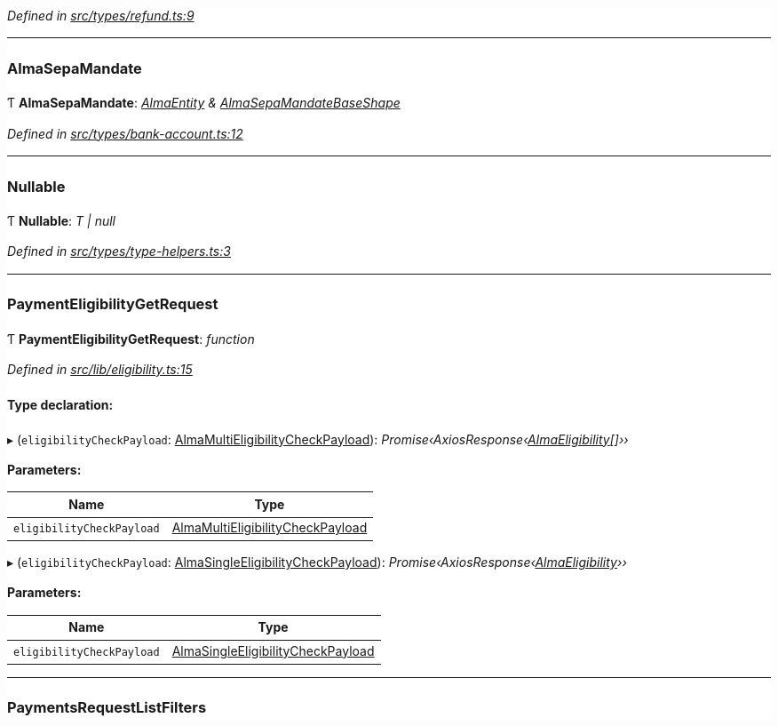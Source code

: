 *Defined in [src/types/refund.ts:9](https://github.com/permettez-moi-de-construire/alma-client/blob/b80dcbf/src/types/refund.ts#L9)*

___

###  AlmaSepaMandate

Ƭ **AlmaSepaMandate**: *[AlmaEntity](interfaces/almaentity.md) & [AlmaSepaMandateBaseShape](interfaces/almasepamandatebaseshape.md)*

*Defined in [src/types/bank-account.ts:12](https://github.com/permettez-moi-de-construire/alma-client/blob/b80dcbf/src/types/bank-account.ts#L12)*

___

###  Nullable

Ƭ **Nullable**: *T | null*

*Defined in [src/types/type-helpers.ts:3](https://github.com/permettez-moi-de-construire/alma-client/blob/b80dcbf/src/types/type-helpers.ts#L3)*

___

###  PaymentEligibilityGetRequest

Ƭ **PaymentEligibilityGetRequest**: *function*

*Defined in [src/lib/eligibility.ts:15](https://github.com/permettez-moi-de-construire/alma-client/blob/b80dcbf/src/lib/eligibility.ts#L15)*

#### Type declaration:

▸ (`eligibilityCheckPayload`: [AlmaMultiEligibilityCheckPayload](interfaces/almamultieligibilitycheckpayload.md)): *Promise‹AxiosResponse‹[AlmaEligibility](interfaces/almaeligibility.md)[]››*

**Parameters:**

Name | Type |
------ | ------ |
`eligibilityCheckPayload` | [AlmaMultiEligibilityCheckPayload](interfaces/almamultieligibilitycheckpayload.md) |

▸ (`eligibilityCheckPayload`: [AlmaSingleEligibilityCheckPayload](interfaces/almasingleeligibilitycheckpayload.md)): *Promise‹AxiosResponse‹[AlmaEligibility](interfaces/almaeligibility.md)››*

**Parameters:**

Name | Type |
------ | ------ |
`eligibilityCheckPayload` | [AlmaSingleEligibilityCheckPayload](interfaces/almasingleeligibilitycheckpayload.md) |

___

###  PaymentsRequestListFilters
